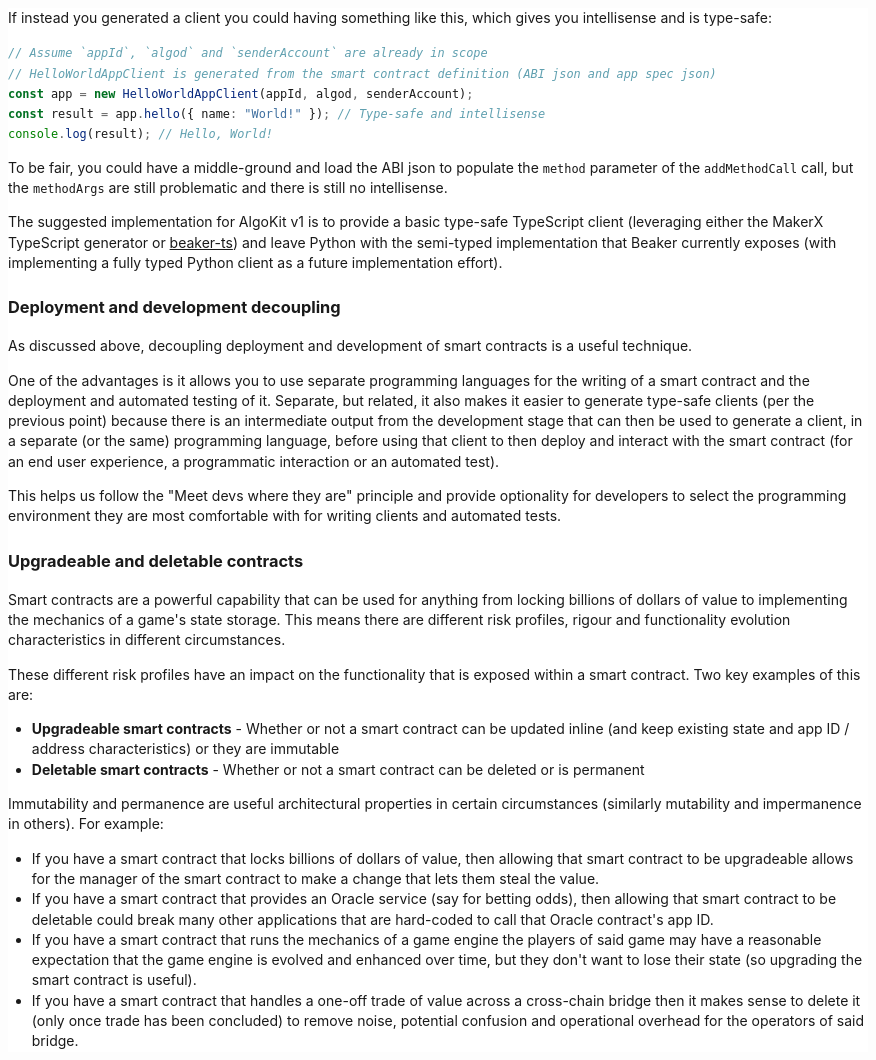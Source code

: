 If instead you generated a client you could having something like this, which gives you intellisense and is type-safe:

```typescript
// Assume `appId`, `algod` and `senderAccount` are already in scope
// HelloWorldAppClient is generated from the smart contract definition (ABI json and app spec json)
const app = new HelloWorldAppClient(appId, algod, senderAccount);
const result = app.hello({ name: "World!" }); // Type-safe and intellisense
console.log(result); // Hello, World!
```

To be fair, you could have a middle-ground and load the ABI json to populate the `method` parameter of the `addMethodCall` call, but the `methodArgs` are still problematic and there is still no intellisense.

The suggested implementation for AlgoKit v1 is to provide a basic type-safe TypeScript client (leveraging either the MakerX TypeScript generator or [beaker-ts](https://github.com/algorand-devrel/beaker-ts)) and leave Python with the semi-typed implementation that Beaker currently exposes (with implementing a fully typed Python client as a future implementation effort).

### Deployment and development decoupling

As discussed above, decoupling deployment and development of smart contracts is a useful technique.

One of the advantages is it allows you to use separate programming languages for the writing of a smart contract and the deployment and automated testing of it. Separate, but related, it also makes it easier to generate type-safe clients (per the previous point) because there is an intermediate output from the development stage that can then be used to generate a client, in a separate (or the same) programming language, before using that client to then deploy and interact with the smart contract (for an end user experience, a programmatic interaction or an automated test).

This helps us follow the "Meet devs where they are" principle and provide optionality for developers to select the programming environment they are most comfortable with for writing clients and automated tests.

### Upgradeable and deletable contracts

Smart contracts are a powerful capability that can be used for anything from locking billions of dollars of value to implementing the mechanics of a game's state storage. This means there are different risk profiles, rigour and functionality evolution characteristics in different circumstances.

These different risk profiles have an impact on the functionality that is exposed within a smart contract. Two key examples of this are:

- **Upgradeable smart contracts** - Whether or not a smart contract can be updated inline (and keep existing state and app ID / address characteristics) or they are immutable
- **Deletable smart contracts** - Whether or not a smart contract can be deleted or is permanent

Immutability and permanence are useful architectural properties in certain circumstances (similarly mutability and impermanence in others). For example:

- If you have a smart contract that locks billions of dollars of value, then allowing that smart contract to be upgradeable allows for the manager of the smart contract to make a change that lets them steal the value.
- If you have a smart contract that provides an Oracle service (say for betting odds), then allowing that smart contract to be deletable could break many other applications that are hard-coded to call that Oracle contract's app ID.
- If you have a smart contract that runs the mechanics of a game engine the players of said game may have a reasonable expectation that the game engine is evolved and enhanced over time, but they don't want to lose their state (so upgrading the smart contract is useful).
- If you have a smart contract that handles a one-off trade of value across a cross-chain bridge then it makes sense to delete it (only once trade has been concluded) to remove noise, potential confusion and operational overhead for the operators of said bridge.
